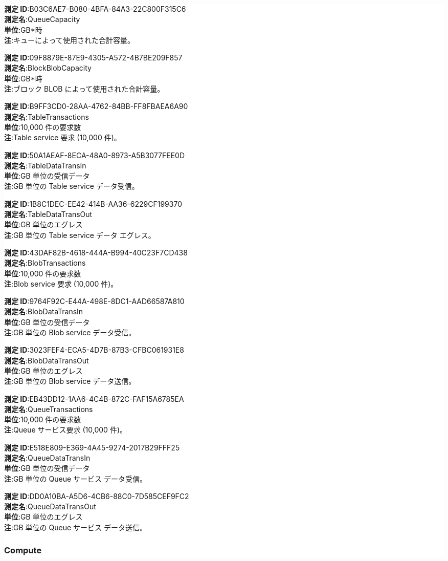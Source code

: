 **測定 ID**:B03C6AE7-B080-4BFA-84A3-22C800F315C6  
**測定名**:QueueCapacity  
**単位**:GB\*時  
**注**:キューによって使用された合計容量。  
  
**測定 ID**:09F8879E-87E9-4305-A572-4B7BE209F857  
**測定名**:BlockBlobCapacity  
**単位**:GB\*時  
**注**:ブロック BLOB によって使用された合計容量。  
  
**測定 ID**:B9FF3CD0-28AA-4762-84BB-FF8FBAEA6A90  
**測定名**:TableTransactions  
**単位**:10,000 件の要求数  
**注**:Table service 要求 (10,000 件)。  
  
**測定 ID**:50A1AEAF-8ECA-48A0-8973-A5B3077FEE0D  
**測定名**:TableDataTransIn  
**単位**:GB 単位の受信データ  
**注**:GB 単位の Table service データ受信。  
  
**測定 ID**:1B8C1DEC-EE42-414B-AA36-6229CF199370  
**測定名**:TableDataTransOut  
**単位**:GB 単位のエグレス  
**注**:GB 単位の Table service データ エグレス。
  
**測定 ID**:43DAF82B-4618-444A-B994-40C23F7CD438  
**測定名**:BlobTransactions  
**単位**:10,000 件の要求数  
**注**:Blob service 要求 (10,000 件)。  
  
**測定 ID**:9764F92C-E44A-498E-8DC1-AAD66587A810  
**測定名**:BlobDataTransIn  
**単位**:GB 単位の受信データ  
**注**:GB 単位の Blob service データ受信。  
  
**測定 ID**:3023FEF4-ECA5-4D7B-87B3-CFBC061931E8  
**測定名**:BlobDataTransOut  
**単位**:GB 単位のエグレス  
**注**:GB 単位の Blob service データ送信。  
  
**測定 ID**:EB43DD12-1AA6-4C4B-872C-FAF15A6785EA  
**測定名**:QueueTransactions  
**単位**:10,000 件の要求数  
**注**:Queue サービス要求 (10,000 件)。  
  
**測定 ID**:E518E809-E369-4A45-9274-2017B29FFF25  
**測定名**:QueueDataTransIn  
**単位**:GB 単位の受信データ  
**注**:GB 単位の Queue サービス データ受信。  
  
**測定 ID**:DD0A10BA-A5D6-4CB6-88C0-7D585CEF9FC2  
**測定名**:QueueDataTransOut  
**単位**:GB 単位のエグレス  
**注**:GB 単位の Queue サービス データ送信。

### <a name="compute"></a>Compute
  